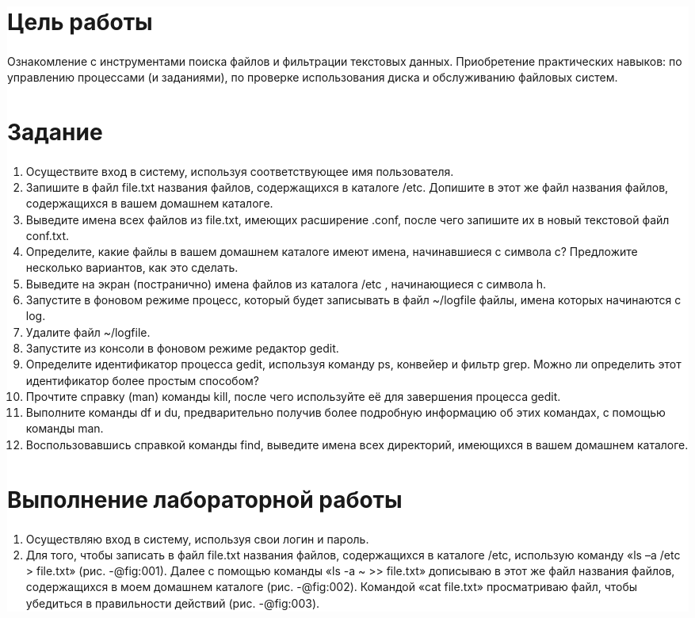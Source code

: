 
# Цель работы

Ознакомление с инструментами поиска файлов и фильтрации текстовых данных. Приобретение практических навыков: по управлению процессами (и заданиями), по проверке использования диска и обслуживанию файловых систем.

# Задание

1. Осуществите вход в систему, используя соответствующее имя пользователя.
2. Запишите в файл file.txt названия файлов, содержащихся в каталоге /etc. Допишите в этот же файл названия файлов, содержащихся в вашем домашнем каталоге.
3. Выведите имена всех файлов из file.txt, имеющих расширение .conf, после чего запишите их в новый текстовой файл conf.txt.
4. Определите, какие файлы в вашем домашнем каталоге имеют имена, начинавшиеся с символа c? Предложите несколько вариантов, как это сделать.
5. Выведите на экран (постранично) имена файлов из каталога /etc , начинающиеся с символа h.
6. Запустите в фоновом режиме процесс, который будет записывать в файл ~/logfile файлы, имена которых начинаются с log.
7. Удалите файл ~/logfile.
8. Запустите из консоли в фоновом режиме редактор gedit.
9. Определите идентификатор процесса gedit, используя команду ps, конвейер и фильтр grep. Можно ли определить этот идентификатор более простым способом?
10. Прочтите справку (man) команды kill, после чего используйте её для завершения процесса gedit.
11. Выполните команды df и du, предварительно получив более подробную информацию об этих командах, с помощью команды man.
12. Воспользовавшись справкой команды find, выведите имена всех директорий, имеющихся в вашем домашнем каталоге.

# Выполнение лабораторной работы

1. Осуществляю вход в систему, используя свои логин и пароль.
2. Для того, чтобы записать в файл file.txt названия файлов, содержащихся в каталоге /etc, использую команду «ls –a /etc > file.txt» (рис. -@fig:001). Далее с помощью команды «ls -a ~ >> file.txt» дописываю в этот же файл названия файлов, содержащихся в моем домашнем каталоге (рис. -@fig:002). Командой «cat file.txt» просматриваю файл, чтобы убедиться в правильности действий (рис. -@fig:003).
